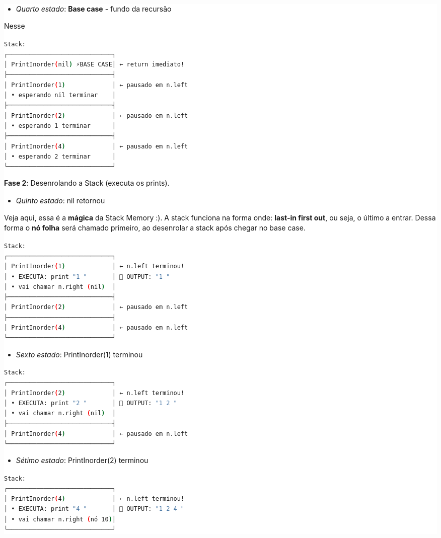 - *Quarto estado*: **Base case** - fundo da recursão

Nesse 

```bash
Stack:
┌─────────────────────────────┐
│ PrintInorder(nil) ⚡BASE CASE│ ← return imediato!
├─────────────────────────────┤
│ PrintInorder(1)             │ ← pausado em n.left
│ • esperando nil terminar    │
├─────────────────────────────┤
│ PrintInorder(2)             │ ← pausado em n.left
│ • esperando 1 terminar      │
├─────────────────────────────┤
│ PrintInorder(4)             │ ← pausado em n.left
│ • esperando 2 terminar      │
└─────────────────────────────┘
```

**Fase 2**: Desenrolando a Stack (executa os prints).

- *Quinto estado*: nil retornou

Veja aqui, essa é a **mágica** da Stack Memory :). A stack funciona na forma onde: **last-in first out**, ou seja, o último a entrar. Dessa forma o **nó folha** será chamado primeiro, ao desenrolar a stack após chegar no base case.

```bash
Stack:
┌─────────────────────────────┐
│ PrintInorder(1)             │ ← n.left terminou!
│ • EXECUTA: print "1 "       │ 🎯 OUTPUT: "1 "
│ • vai chamar n.right (nil)  │
├─────────────────────────────┤
│ PrintInorder(2)             │ ← pausado em n.left
├─────────────────────────────┤
│ PrintInorder(4)             │ ← pausado em n.left
└─────────────────────────────┘
```

- *Sexto estado*: PrintInorder(1) terminou

```bash
Stack:
┌─────────────────────────────┐
│ PrintInorder(2)             │ ← n.left terminou!
│ • EXECUTA: print "2 "       │ 🎯 OUTPUT: "1 2 "
│ • vai chamar n.right (nil)  │
├─────────────────────────────┤
│ PrintInorder(4)             │ ← pausado em n.left
└─────────────────────────────┘
```

- *Sétimo estado*: PrintInorder(2) terminou

```bash
Stack:
┌─────────────────────────────┐
│ PrintInorder(4)             │ ← n.left terminou!
│ • EXECUTA: print "4 "       │ 🎯 OUTPUT: "1 2 4 "
│ • vai chamar n.right (nó 10)│
└─────────────────────────────┘
```
